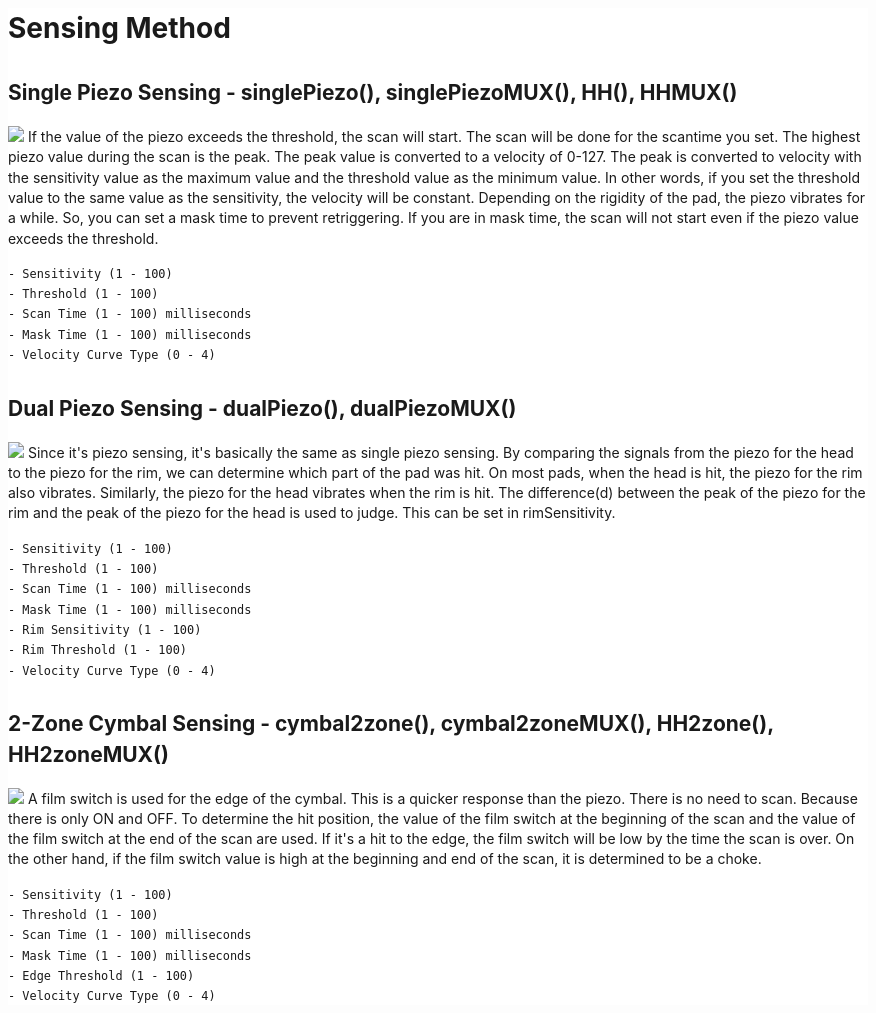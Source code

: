 # Sensing Method
## Single Piezo Sensing - singlePiezo(), singlePiezoMUX(), HH(), HHMUX()
<img src="https://open-e-drums.com/images/sensing/single.png" width="800px">  
If the value of the piezo exceeds the threshold, the scan will start. The scan will be done for the scantime you set. The highest piezo value during the scan is the peak. The peak value is converted to a velocity of 0-127. The peak is converted to velocity with the sensitivity value as the maximum value and the threshold value as the minimum value. In other words, if you set the threshold value to the same value as the sensitivity, the velocity will be constant.
Depending on the rigidity of the pad, the piezo vibrates for a while. So, you can set a mask time to prevent retriggering. If you are in mask time, the scan will not start even if the piezo value exceeds the threshold.

    - Sensitivity (1 - 100)
    - Threshold (1 - 100)
    - Scan Time (1 - 100) milliseconds
    - Mask Time (1 - 100) milliseconds
    - Velocity Curve Type (0 - 4)

## Dual Piezo Sensing - dualPiezo(), dualPiezoMUX()
<img src="https://open-e-drums.com/images/sensing/dual.png" width="800px">  
Since it's piezo sensing, it's basically the same as single piezo sensing. By comparing the signals from the piezo for the head to the piezo for the rim, we can determine which part of the pad was hit. On most pads, when the head is hit, the piezo for the rim also vibrates. Similarly, the piezo for the head vibrates when the rim is hit. The difference(d) between the peak of the piezo for the rim and the peak of the piezo for the head is used to judge. This can be set in rimSensitivity.  

    - Sensitivity (1 - 100)
    - Threshold (1 - 100)
    - Scan Time (1 - 100) milliseconds
    - Mask Time (1 - 100) milliseconds
    - Rim Sensitivity (1 - 100)
    - Rim Threshold (1 - 100)
    - Velocity Curve Type (0 - 4)

## 2-Zone Cymbal Sensing - cymbal2zone(), cymbal2zoneMUX(), HH2zone(), HH2zoneMUX()
<img src="https://open-e-drums.com/images/sensing/cy2.png" width="800px">  
A film switch is used for the edge of the cymbal. This is a quicker response than the piezo. There is no need to scan. Because there is only ON and OFF. To determine the hit position, the value of the film switch at the beginning of the scan and the value of the film switch at the end of the scan are used. If it's a hit to the edge, the film switch will be low by the time the scan is over. On the other hand, if the film switch value is high at the beginning and end of the scan, it is determined to be a choke.  

    - Sensitivity (1 - 100)
    - Threshold (1 - 100)
    - Scan Time (1 - 100) milliseconds
    - Mask Time (1 - 100) milliseconds
    - Edge Threshold (1 - 100)
    - Velocity Curve Type (0 - 4)
